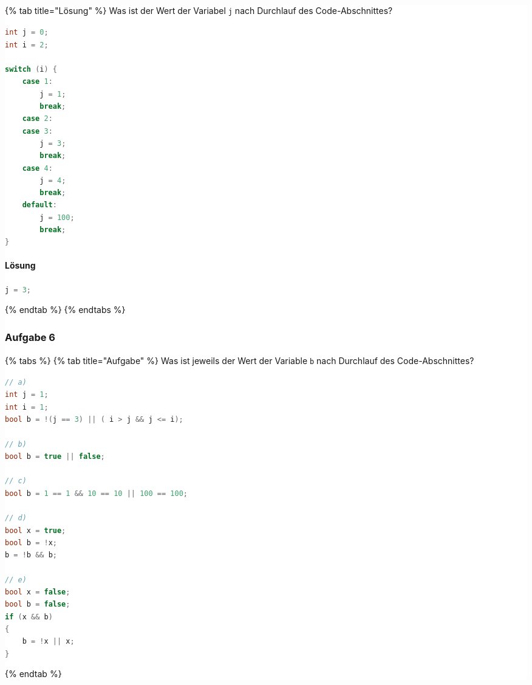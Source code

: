 {% tab title="Lösung" %}
Was ist der Wert der Variabel `j`  nach Durchlauf des Code-Abschnittes?  

```csharp
int j = 0; 
int i = 2; 

switch (i) {
    case 1:
        j = 1;
        break;
    case 2:
    case 3:
        j = 3;
        break;
    case 4:
        j = 4;
        break;
    default:
        j = 100;
        break; 
}
```

#### Lösung

```csharp
j = 3;
```
{% endtab %}
{% endtabs %}

### Aufgabe 6

{% tabs %}
{% tab title="Aufgabe" %}
Was ist jeweils der Wert der Variable `b`  nach Durchlauf des Code-Abschnittes?  

```csharp
// a)
int j = 1; 
int i = 1;
bool b = !(j == 3) || ( i > j && j <= i);

// b)
bool b = true || false;

// c)
bool b = 1 == 1 && 10 == 10 || 100 == 100;

// d) 
bool x = true; 
bool b = !x; 
b = !b && b;

// e)
bool x = false; 
bool b = false; 
if (x && b)
{
    b = !x || x;
}
```
{% endtab %}
